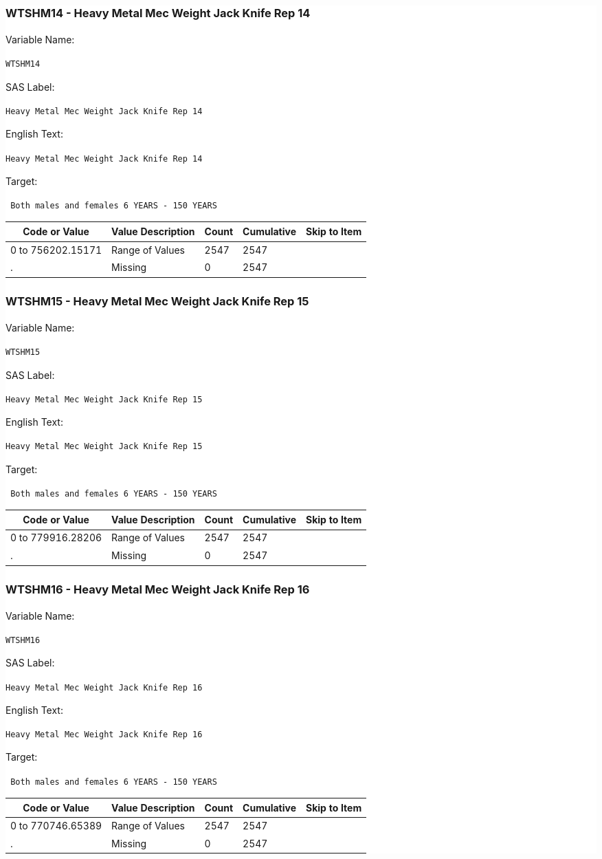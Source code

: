 ### WTSHM14 - Heavy Metal Mec Weight Jack Knife Rep 14

Variable Name:

    WTSHM14
SAS Label:

    Heavy Metal Mec Weight Jack Knife Rep 14
English Text:

    Heavy Metal Mec Weight Jack Knife Rep 14
Target:

     Both males and females 6 YEARS - 150 YEARS
Code or Value | Value Description | Count | Cumulative | Skip to Item  
---|---|---|---|---  
0 to 756202.15171 | Range of Values | 2547 | 2547 |   
. | Missing | 0 | 2547 |   
  
### WTSHM15 - Heavy Metal Mec Weight Jack Knife Rep 15

Variable Name:

    WTSHM15
SAS Label:

    Heavy Metal Mec Weight Jack Knife Rep 15
English Text:

    Heavy Metal Mec Weight Jack Knife Rep 15
Target:

     Both males and females 6 YEARS - 150 YEARS
Code or Value | Value Description | Count | Cumulative | Skip to Item  
---|---|---|---|---  
0 to 779916.28206 | Range of Values | 2547 | 2547 |   
. | Missing | 0 | 2547 |   
  
### WTSHM16 - Heavy Metal Mec Weight Jack Knife Rep 16

Variable Name:

    WTSHM16
SAS Label:

    Heavy Metal Mec Weight Jack Knife Rep 16
English Text:

    Heavy Metal Mec Weight Jack Knife Rep 16
Target:

     Both males and females 6 YEARS - 150 YEARS
Code or Value | Value Description | Count | Cumulative | Skip to Item  
---|---|---|---|---  
0 to 770746.65389 | Range of Values | 2547 | 2547 |   
. | Missing | 0 | 2547 |   
  